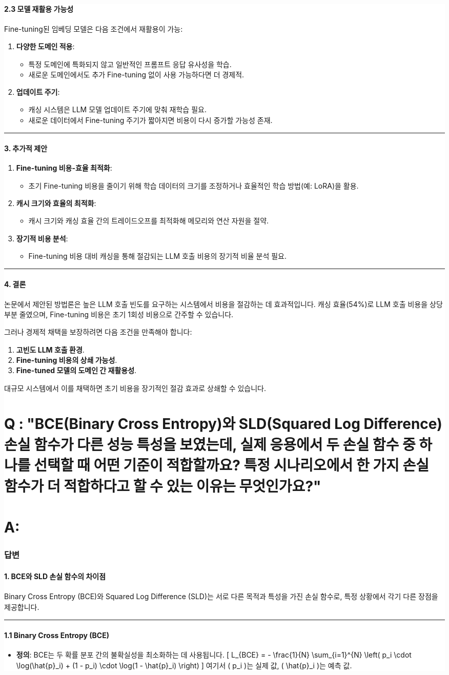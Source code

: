 
#### **2.3 모델 재활용 가능성**
Fine-tuning된 임베딩 모델은 다음 조건에서 재활용이 가능:
1. **다양한 도메인 적용**:
   - 특정 도메인에 특화되지 않고 일반적인 프롬프트 응답 유사성을 학습.
   - 새로운 도메인에서도 추가 Fine-tuning 없이 사용 가능하다면 더 경제적.

2. **업데이트 주기**:
   - 캐싱 시스템은 LLM 모델 업데이트 주기에 맞춰 재학습 필요.
   - 새로운 데이터에서 Fine-tuning 주기가 짧아지면 비용이 다시 증가할 가능성 존재.

---

#### **3. 추가적 제안**

1. **Fine-tuning 비용-효율 최적화**:
   - 초기 Fine-tuning 비용을 줄이기 위해 학습 데이터의 크기를 조정하거나 효율적인 학습 방법(예: LoRA)을 활용.

2. **캐시 크기와 효율의 최적화**:
   - 캐시 크기와 캐싱 효율 간의 트레이드오프를 최적화해 메모리와 연산 자원을 절약.

3. **장기적 비용 분석**:
   - Fine-tuning 비용 대비 캐싱을 통해 절감되는 LLM 호출 비용의 장기적 비율 분석 필요.

---

#### **4. 결론**

논문에서 제안된 방법론은 높은 LLM 호출 빈도를 요구하는 시스템에서 비용을 절감하는 데 효과적입니다. 캐싱 효율(54%)로 LLM 호출 비용을 상당 부분 줄였으며, Fine-tuning 비용은 초기 1회성 비용으로 간주할 수 있습니다.

그러나 경제적 채택을 보장하려면 다음 조건을 만족해야 합니다:
1. **고빈도 LLM 호출 환경**.
2. **Fine-tuning 비용의 상쇄 가능성**.
3. **Fine-tuned 모델의 도메인 간 재활용성**.

대규모 시스템에서 이를 채택하면 초기 비용을 장기적인 절감 효과로 상쇄할 수 있습니다.

# Q : "BCE(Binary Cross Entropy)와 SLD(Squared Log Difference) 손실 함수가 다른 성능 특성을 보였는데, 실제 응용에서 두 손실 함수 중 하나를 선택할 때 어떤 기준이 적합할까요? 특정 시나리오에서 한 가지 손실 함수가 더 적합하다고 할 수 있는 이유는 무엇인가요?"

# A: 

### 답변

#### **1. BCE와 SLD 손실 함수의 차이점**
Binary Cross Entropy (BCE)와 Squared Log Difference (SLD)는 서로 다른 목적과 특성을 가진 손실 함수로, 특정 상황에서 각기 다른 장점을 제공합니다.

---

#### **1.1 Binary Cross Entropy (BCE)**
- **정의**:
  BCE는 두 확률 분포 간의 불확실성을 최소화하는 데 사용됩니다.
  \[
  L_{BCE} = - \frac{1}{N} \sum_{i=1}^{N} \left( p_i \cdot \log(\hat{p}_i) + (1 - p_i) \cdot \log(1 - \hat{p}_i) \right)
  \]
  여기서 \( p_i \)는 실제 값, \( \hat{p}_i \)는 예측 값.
